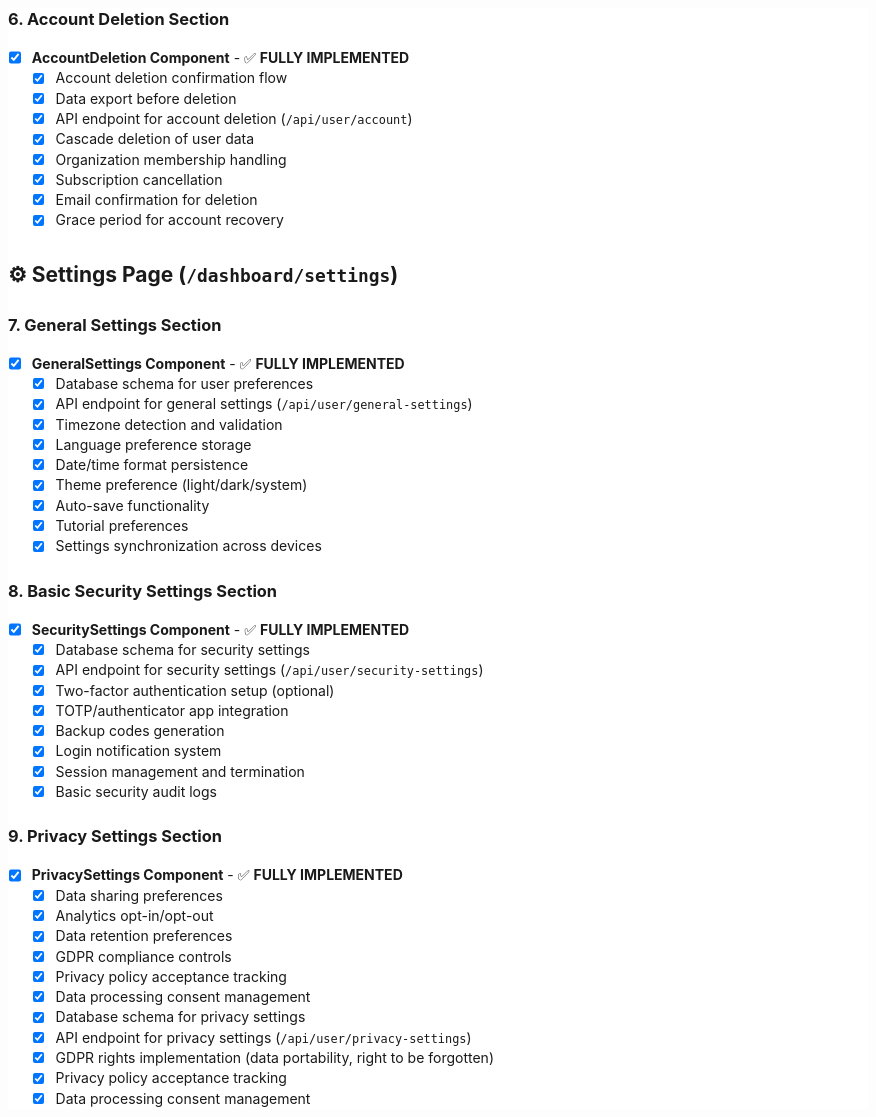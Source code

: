 ### 6. Account Deletion Section
- [x] **AccountDeletion Component** - ✅ **FULLY IMPLEMENTED**
  - [x] Account deletion confirmation flow
  - [x] Data export before deletion
  - [x] API endpoint for account deletion (`/api/user/account`)
  - [x] Cascade deletion of user data
  - [x] Organization membership handling
  - [x] Subscription cancellation
  - [x] Email confirmation for deletion
  - [x] Grace period for account recovery

## ⚙️ Settings Page (`/dashboard/settings`)

### 7. General Settings Section
- [x] **GeneralSettings Component** - ✅ **FULLY IMPLEMENTED**
  - [x] Database schema for user preferences
  - [x] API endpoint for general settings (`/api/user/general-settings`)
  - [x] Timezone detection and validation
  - [x] Language preference storage
  - [x] Date/time format persistence
  - [x] Theme preference (light/dark/system)
  - [x] Auto-save functionality
  - [x] Tutorial preferences
  - [x] Settings synchronization across devices

### 8. Basic Security Settings Section
- [x] **SecuritySettings Component** - ✅ **FULLY IMPLEMENTED**
  - [x] Database schema for security settings
  - [x] API endpoint for security settings (`/api/user/security-settings`)
  - [x] Two-factor authentication setup (optional)
  - [x] TOTP/authenticator app integration
  - [x] Backup codes generation
  - [x] Login notification system
  - [x] Session management and termination
  - [x] Basic security audit logs

### 9. Privacy Settings Section
- [x] **PrivacySettings Component** - ✅ **FULLY IMPLEMENTED**
  - [x] Data sharing preferences
  - [x] Analytics opt-in/opt-out
  - [x] Data retention preferences
  - [x] GDPR compliance controls
  - [x] Privacy policy acceptance tracking
  - [x] Data processing consent management
  - [x] Database schema for privacy settings
  - [x] API endpoint for privacy settings (`/api/user/privacy-settings`)
  - [x] GDPR rights implementation (data portability, right to be forgotten)
  - [x] Privacy policy acceptance tracking
  - [x] Data processing consent management
